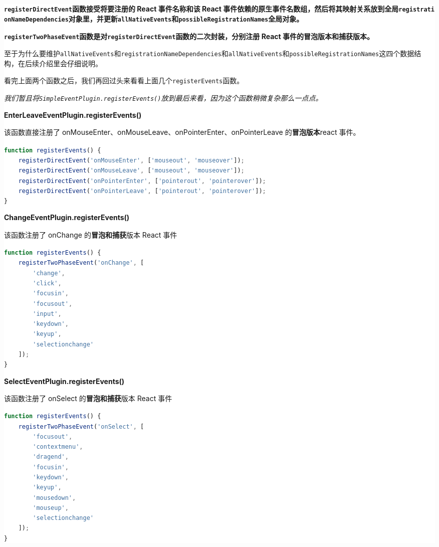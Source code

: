 **`registerDirectEvent`函数接受将要注册的 React 事件名称和该 React 事件依赖的原生事件名数组，然后将其映射关系放到全局`registrationNameDependencies`对象里，并更新`allNativeEvents`和`possibleRegistrationNames`全局对象。**

**`registerTwoPhaseEvent`函数是对`registerDirectEvent`函数的二次封装，分别注册 React 事件的冒泡版本和捕获版本。**

至于为什么要维护`allNativeEvents`和`registrationNameDependencies`和`allNativeEvents`和`possibleRegistrationNames`这四个数据结构，在后续介绍里会仔细说明。

看完上面两个函数之后，我们再回过头来看看上面几个`registerEvents`函数。

_我们暂且将`SimpleEventPlugin.registerEvents()`放到最后来看，因为这个函数稍微复杂那么一点点。_

**EnterLeaveEventPlugin.registerEvents()**

该函数直接注册了 onMouseEnter、onMouseLeave、onPointerEnter、onPointerLeave 的**冒泡版本**react 事件。

```javascript
function registerEvents() {
	registerDirectEvent('onMouseEnter', ['mouseout', 'mouseover']);
	registerDirectEvent('onMouseLeave', ['mouseout', 'mouseover']);
	registerDirectEvent('onPointerEnter', ['pointerout', 'pointerover']);
	registerDirectEvent('onPointerLeave', ['pointerout', 'pointerover']);
}
```

**ChangeEventPlugin.registerEvents()**

该函数注册了 onChange 的**冒泡和捕获**版本 React 事件

```javascript
function registerEvents() {
	registerTwoPhaseEvent('onChange', [
		'change',
		'click',
		'focusin',
		'focusout',
		'input',
		'keydown',
		'keyup',
		'selectionchange'
	]);
}
```

**SelectEventPlugin.registerEvents()**

该函数注册了 onSelect 的**冒泡和捕获**版本 React 事件

```javascript
function registerEvents() {
	registerTwoPhaseEvent('onSelect', [
		'focusout',
		'contextmenu',
		'dragend',
		'focusin',
		'keydown',
		'keyup',
		'mousedown',
		'mouseup',
		'selectionchange'
	]);
}
```
